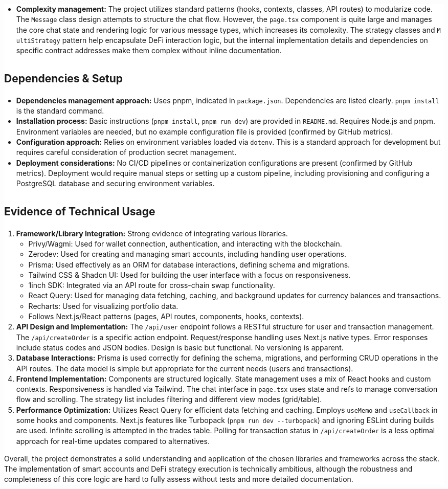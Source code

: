 - **Complexity management:** The project utilizes standard patterns (hooks, contexts, classes, API routes) to modularize code. The `Message` class design attempts to structure the chat flow. However, the `page.tsx` component is quite large and manages the core chat state and rendering logic for various message types, which increases its complexity. The strategy classes and `MultiStrategy` pattern help encapsulate DeFi interaction logic, but the internal implementation details and dependencies on specific contract addresses make them complex without inline documentation.

## Dependencies & Setup
- **Dependencies management approach:** Uses pnpm, indicated in `package.json`. Dependencies are listed clearly. `pnpm install` is the standard command.
- **Installation process:** Basic instructions (`pnpm install`, `pnpm run dev`) are provided in `README.md`. Requires Node.js and pnpm. Environment variables are needed, but no example configuration file is provided (confirmed by GitHub metrics).
- **Configuration approach:** Relies on environment variables loaded via `dotenv`. This is a standard approach for development but requires careful consideration of production secret management.
- **Deployment considerations:** No CI/CD pipelines or containerization configurations are present (confirmed by GitHub metrics). Deployment would require manual steps or setting up a custom pipeline, including provisioning and configuring a PostgreSQL database and securing environment variables.

## Evidence of Technical Usage
1.  **Framework/Library Integration:** Strong evidence of integrating various libraries.
    *   Privy/Wagmi: Used for wallet connection, authentication, and interacting with the blockchain.
    *   Zerodev: Used for creating and managing smart accounts, including handling user operations.
    *   Prisma: Used effectively as an ORM for database interactions, defining schema and migrations.
    *   Tailwind CSS & Shadcn UI: Used for building the user interface with a focus on responsiveness.
    *   1inch SDK: Integrated via an API route for cross-chain swap functionality.
    *   React Query: Used for managing data fetching, caching, and background updates for currency balances and transactions.
    *   Recharts: Used for visualizing portfolio data.
    *   Follows Next.js/React patterns (pages, API routes, components, hooks, contexts).
2.  **API Design and Implementation:** The `/api/user` endpoint follows a RESTful structure for user and transaction management. The `/api/createOrder` is a specific action endpoint. Request/response handling uses Next.js native types. Error responses include status codes and JSON bodies. Design is basic but functional. No versioning is apparent.
3.  **Database Interactions:** Prisma is used correctly for defining the schema, migrations, and performing CRUD operations in the API routes. The data model is simple but appropriate for the current needs (users and transactions).
4.  **Frontend Implementation:** Components are structured logically. State management uses a mix of React hooks and custom contexts. Responsiveness is handled via Tailwind. The chat interface in `page.tsx` uses state and refs to manage conversation flow and scrolling. The strategy list includes filtering and different view modes (grid/table).
5.  **Performance Optimization:** Utilizes React Query for efficient data fetching and caching. Employs `useMemo` and `useCallback` in some hooks and components. Next.js features like Turbopack (`pnpm run dev --turbopack`) and ignoring ESLint during builds are used. Infinite scrolling is attempted in the trades table. Polling for transaction status in `/api/createOrder` is a less optimal approach for real-time updates compared to alternatives.

Overall, the project demonstrates a solid understanding and application of the chosen libraries and frameworks across the stack. The implementation of smart accounts and DeFi strategy execution is technically ambitious, although the robustness and completeness of this core logic are hard to fully assess without tests and more detailed documentation.
